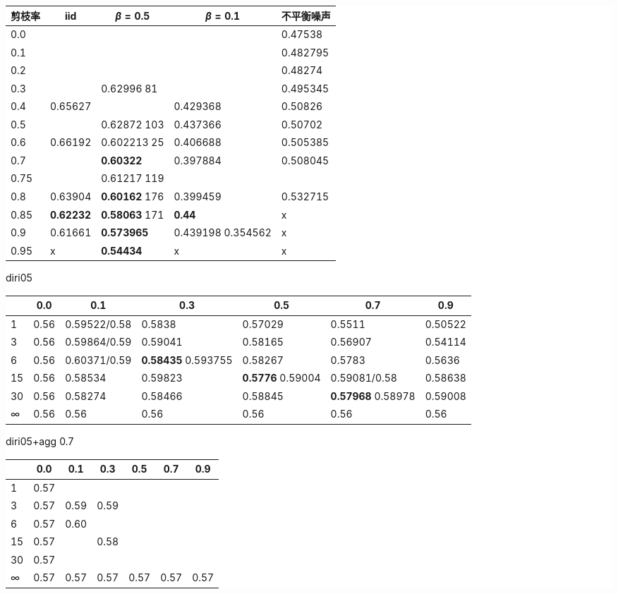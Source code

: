 
| 剪枝率 | iid         | $\beta=0.5$     | $\beta=0.1$       | 不平衡噪声 |
| ------ | ----------- | --------------- | ----------------- | ---------- |
| 0.0    |             |                 |                   | 0.47538    |
| 0.1    |             |                 |                   | 0.482795   |
| 0.2    |             |                 |                   | 0.48274    |
| 0.3    |             | 0.62996 81      |                   | 0.495345   |
| 0.4    | 0.65627     |                 | 0.429368          | 0.50826    |
| 0.5    |             | 0.62872 103     | 0.437366          | 0.50702    |
| 0.6    | 0.66192     | 0.602213 25     | 0.406688          | 0.505385   |
| 0.7    |             | **0.60322**     | 0.397884          | 0.508045   |
| 0.75   |             | 0.61217 119     |                   |            |
| 0.8    | 0.63904     | **0.60162** 176 | 0.399459          | 0.532715   |
| 0.85   | **0.62232** | **0.58063** 171 | **0.44**          | x          |
| 0.9    | 0.61661     | **0.573965**    | 0.439198 0.354562 | x          |
| 0.95   | x           | **0.54434**     | x                 | x          |

diri05

|          | 0.0  | 0.1          | 0.3                  | 0.5                | 0.7                 | 0.9     |
| -------- | ---- | ------------ | -------------------- | ------------------ | ------------------- | ------- |
| 1        | 0.56 | 0.59522/0.58 | 0.5838               | 0.57029            | 0.5511              | 0.50522 |
| 3        | 0.56 | 0.59864/0.59 | 0.59041              | 0.58165            | 0.56907             | 0.54114 |
| 6        | 0.56 | 0.60371/0.59 | **0.58435** 0.593755 | 0.58267            | 0.5783              | 0.5636  |
| 15       | 0.56 | 0.58534      | 0.59823              | **0.5776** 0.59004 | 0.59081/0.58        | 0.58638 |
| 30       | 0.56 | 0.58274      | 0.58466              | 0.58845            | **0.57968** 0.58978 | 0.59008 |
| $\infty$ | 0.56 | 0.56         | 0.56                 | 0.56               | 0.56                | 0.56    |

diri05+agg 0.7

|          | 0.0  | 0.1  | 0.3  | 0.5  | 0.7  | 0.9  |
| -------- | ---- | ---- | ---- | ---- | ---- | ---- |
| 1        | 0.57 |      |      |      |      |      |
| 3        | 0.57 | 0.59 | 0.59 |      |      |      |
| 6        | 0.57 | 0.60 |      |      |      |      |
| 15       | 0.57 |      | 0.58 |      |      |      |
| 30       | 0.57 |      |      |      |      |      |
| $\infty$ | 0.57 | 0.57 | 0.57 | 0.57 | 0.57 | 0.57 |
